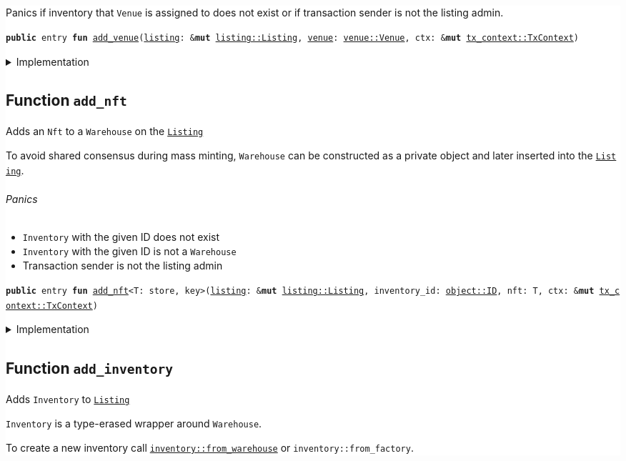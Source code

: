 Panics if inventory that <code>Venue</code> is assigned to does not exist or if
transaction sender is not the listing admin.

<pre><code><b>public</b> entry <b>fun</b> <a href="listing.md#0xc74531639fadfb02d30f05f37de4cf1e1149ed8d23658edd089004830068180b_listing_add_venue">add_venue</a>(<a href="listing.md#0xc74531639fadfb02d30f05f37de4cf1e1149ed8d23658edd089004830068180b_listing">listing</a>: &<b>mut</b> <a href="listing.md#0xc74531639fadfb02d30f05f37de4cf1e1149ed8d23658edd089004830068180b_listing_Listing">listing::Listing</a>, <a href="venue.md#0xc74531639fadfb02d30f05f37de4cf1e1149ed8d23658edd089004830068180b_venue">venue</a>: <a href="venue.md#0xc74531639fadfb02d30f05f37de4cf1e1149ed8d23658edd089004830068180b_venue_Venue">venue::Venue</a>, ctx: &<b>mut</b> <a href="_TxContext">tx_context::TxContext</a>)
</code></pre>

<details><summary>Implementation</summary></details>

<a name="0xc74531639fadfb02d30f05f37de4cf1e1149ed8d23658edd089004830068180b_listing_add_nft"></a>

## Function `add_nft`

Adds an <code>Nft</code> to a <code>Warehouse</code> on the <code><a href="listing.md#0xc74531639fadfb02d30f05f37de4cf1e1149ed8d23658edd089004830068180b_listing_Listing">Listing</a></code>

To avoid shared consensus during mass minting, <code>Warehouse</code> can be
constructed as a private object and later inserted into the <code><a href="listing.md#0xc74531639fadfb02d30f05f37de4cf1e1149ed8d23658edd089004830068180b_listing_Listing">Listing</a></code>.

<a name="@Panics_10"></a>

###### Panics

- <code>Inventory</code> with the given ID does not exist
- <code>Inventory</code> with the given ID is not a <code>Warehouse</code>
- Transaction sender is not the listing admin

<pre><code><b>public</b> entry <b>fun</b> <a href="listing.md#0xc74531639fadfb02d30f05f37de4cf1e1149ed8d23658edd089004830068180b_listing_add_nft">add_nft</a>&lt;T: store, key&gt;(<a href="listing.md#0xc74531639fadfb02d30f05f37de4cf1e1149ed8d23658edd089004830068180b_listing">listing</a>: &<b>mut</b> <a href="listing.md#0xc74531639fadfb02d30f05f37de4cf1e1149ed8d23658edd089004830068180b_listing_Listing">listing::Listing</a>, inventory_id: <a href="_ID">object::ID</a>, nft: T, ctx: &<b>mut</b> <a href="_TxContext">tx_context::TxContext</a>)
</code></pre>

<details><summary>Implementation</summary></details>

<a name="0xc74531639fadfb02d30f05f37de4cf1e1149ed8d23658edd089004830068180b_listing_add_inventory"></a>

## Function `add_inventory`

Adds <code>Inventory</code> to <code><a href="listing.md#0xc74531639fadfb02d30f05f37de4cf1e1149ed8d23658edd089004830068180b_listing_Listing">Listing</a></code>

<code>Inventory</code> is a type-erased wrapper around <code>Warehouse</code>.

To create a new inventory call <code><a href="inventory.md#0xc74531639fadfb02d30f05f37de4cf1e1149ed8d23658edd089004830068180b_inventory_from_warehouse">inventory::from_warehouse</a></code> or
<code>inventory::from_factory</code>.
